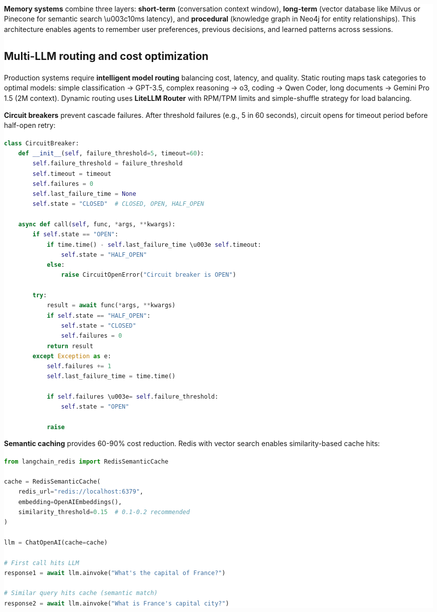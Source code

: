 **Memory systems** combine three layers: **short-term** (conversation context window), **long-term** (vector database like Milvus or Pinecone for semantic search \u003c10ms latency), and **procedural** (knowledge graph in Neo4j for entity relationships). This architecture enables agents to remember user preferences, previous decisions, and learned patterns across sessions.

## Multi-LLM routing and cost optimization

Production systems require **intelligent model routing** balancing cost, latency, and quality. Static routing maps task categories to optimal models: simple classification → GPT-3.5, complex reasoning → o3, coding → Qwen Coder, long documents → Gemini Pro 1.5 (2M context). Dynamic routing uses **LiteLLM Router** with RPM/TPM limits and simple-shuffle strategy for load balancing.

**Circuit breakers** prevent cascade failures. After threshold failures (e.g., 5 in 60 seconds), circuit opens for timeout period before half-open retry:

```python
class CircuitBreaker:
    def __init__(self, failure_threshold=5, timeout=60):
        self.failure_threshold = failure_threshold
        self.timeout = timeout
        self.failures = 0
        self.last_failure_time = None
        self.state = "CLOSED"  # CLOSED, OPEN, HALF_OPEN
    
    async def call(self, func, *args, **kwargs):
        if self.state == "OPEN":
            if time.time() - self.last_failure_time \u003e self.timeout:
                self.state = "HALF_OPEN"
            else:
                raise CircuitOpenError("Circuit breaker is OPEN")
        
        try:
            result = await func(*args, **kwargs)
            if self.state == "HALF_OPEN":
                self.state = "CLOSED"
                self.failures = 0
            return result
        except Exception as e:
            self.failures += 1
            self.last_failure_time = time.time()
            
            if self.failures \u003e= self.failure_threshold:
                self.state = "OPEN"
            
            raise
```

**Semantic caching** provides 60-90% cost reduction. Redis with vector search enables similarity-based cache hits:

```python
from langchain_redis import RedisSemanticCache

cache = RedisSemanticCache(
    redis_url="redis://localhost:6379",
    embedding=OpenAIEmbeddings(),
    similarity_threshold=0.15  # 0.1-0.2 recommended
)

llm = ChatOpenAI(cache=cache)

# First call hits LLM
response1 = await llm.ainvoke("What's the capital of France?")

# Similar query hits cache (semantic match)
response2 = await llm.ainvoke("What is France's capital city?")
```